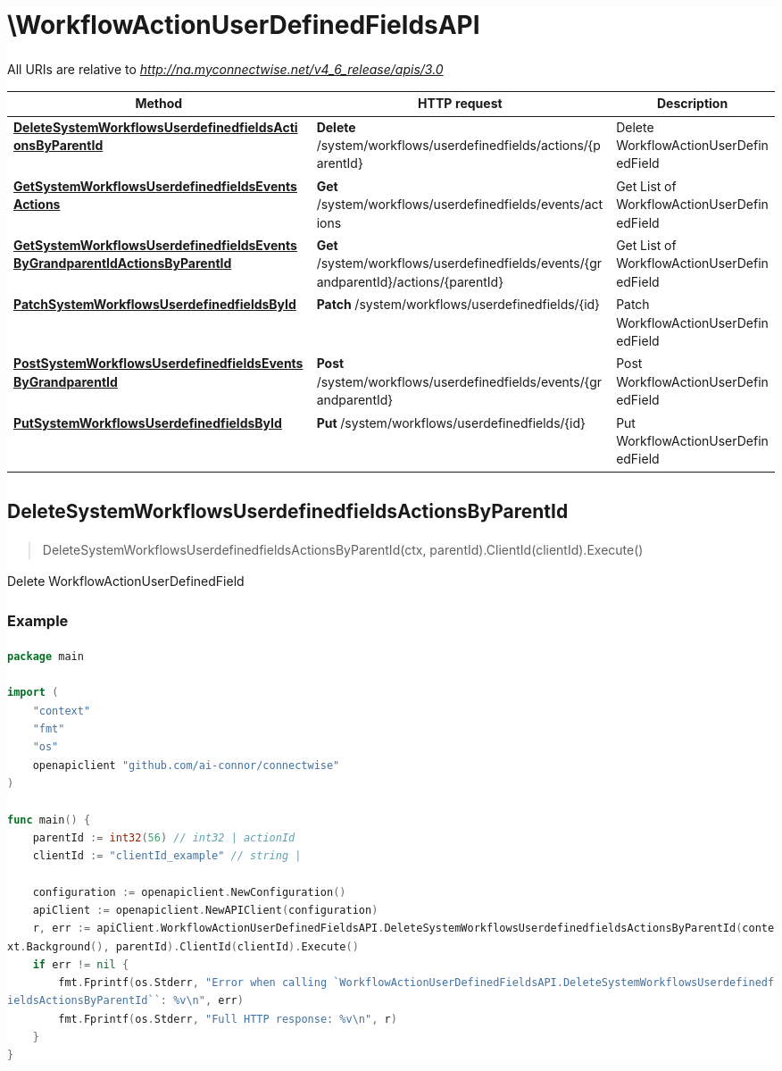 # \WorkflowActionUserDefinedFieldsAPI

All URIs are relative to *http://na.myconnectwise.net/v4_6_release/apis/3.0*

Method | HTTP request | Description
------------- | ------------- | -------------
[**DeleteSystemWorkflowsUserdefinedfieldsActionsByParentId**](WorkflowActionUserDefinedFieldsAPI.md#DeleteSystemWorkflowsUserdefinedfieldsActionsByParentId) | **Delete** /system/workflows/userdefinedfields/actions/{parentId} | Delete WorkflowActionUserDefinedField
[**GetSystemWorkflowsUserdefinedfieldsEventsActions**](WorkflowActionUserDefinedFieldsAPI.md#GetSystemWorkflowsUserdefinedfieldsEventsActions) | **Get** /system/workflows/userdefinedfields/events/actions | Get List of WorkflowActionUserDefinedField
[**GetSystemWorkflowsUserdefinedfieldsEventsByGrandparentIdActionsByParentId**](WorkflowActionUserDefinedFieldsAPI.md#GetSystemWorkflowsUserdefinedfieldsEventsByGrandparentIdActionsByParentId) | **Get** /system/workflows/userdefinedfields/events/{grandparentId}/actions/{parentId} | Get List of WorkflowActionUserDefinedField
[**PatchSystemWorkflowsUserdefinedfieldsById**](WorkflowActionUserDefinedFieldsAPI.md#PatchSystemWorkflowsUserdefinedfieldsById) | **Patch** /system/workflows/userdefinedfields/{id} | Patch WorkflowActionUserDefinedField
[**PostSystemWorkflowsUserdefinedfieldsEventsByGrandparentId**](WorkflowActionUserDefinedFieldsAPI.md#PostSystemWorkflowsUserdefinedfieldsEventsByGrandparentId) | **Post** /system/workflows/userdefinedfields/events/{grandparentId} | Post WorkflowActionUserDefinedField
[**PutSystemWorkflowsUserdefinedfieldsById**](WorkflowActionUserDefinedFieldsAPI.md#PutSystemWorkflowsUserdefinedfieldsById) | **Put** /system/workflows/userdefinedfields/{id} | Put WorkflowActionUserDefinedField



## DeleteSystemWorkflowsUserdefinedfieldsActionsByParentId

> DeleteSystemWorkflowsUserdefinedfieldsActionsByParentId(ctx, parentId).ClientId(clientId).Execute()

Delete WorkflowActionUserDefinedField

### Example

```go
package main

import (
	"context"
	"fmt"
	"os"
	openapiclient "github.com/ai-connor/connectwise"
)

func main() {
	parentId := int32(56) // int32 | actionId
	clientId := "clientId_example" // string | 

	configuration := openapiclient.NewConfiguration()
	apiClient := openapiclient.NewAPIClient(configuration)
	r, err := apiClient.WorkflowActionUserDefinedFieldsAPI.DeleteSystemWorkflowsUserdefinedfieldsActionsByParentId(context.Background(), parentId).ClientId(clientId).Execute()
	if err != nil {
		fmt.Fprintf(os.Stderr, "Error when calling `WorkflowActionUserDefinedFieldsAPI.DeleteSystemWorkflowsUserdefinedfieldsActionsByParentId``: %v\n", err)
		fmt.Fprintf(os.Stderr, "Full HTTP response: %v\n", r)
	}
}
```
